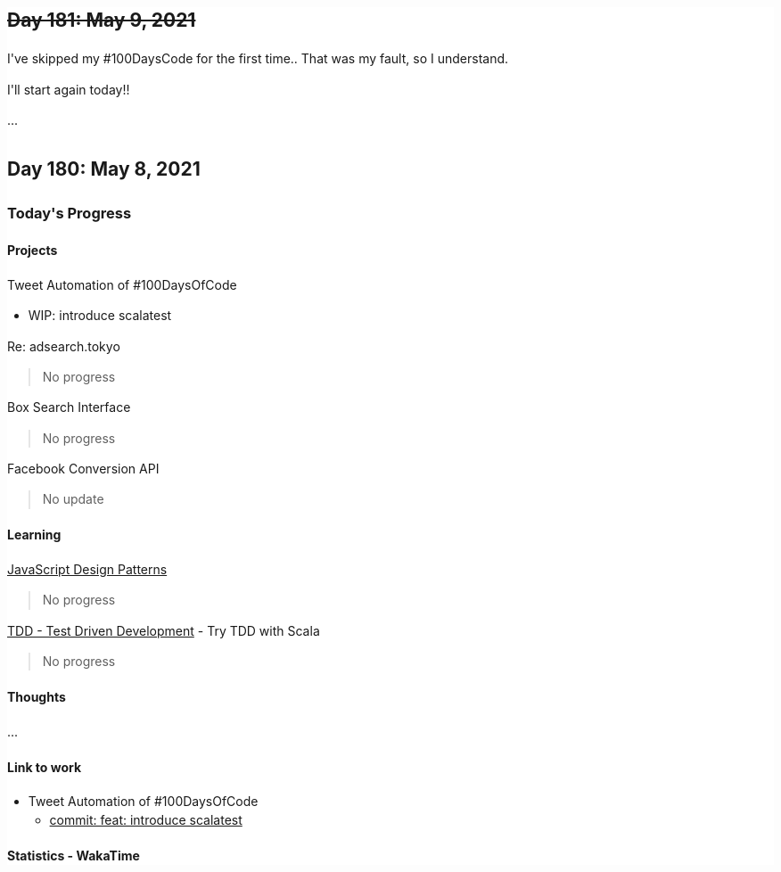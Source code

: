 ## ~~Day 181: May 9, 2021~~

I've skipped my #100DaysCode for the first time.. That was my fault, so I understand.

I'll start again today!!

...

## Day 180: May 8, 2021

### Today's Progress

#### Projects

Tweet Automation of #100DaysOfCode

* WIP: introduce scalatest

Re: adsearch.tokyo

> No progress

Box Search Interface

> No progress

Facebook Conversion API

> No update

#### Learning

[JavaScript Design Patterns](https://www.oreilly.co.jp/books/9784873116181/)

> No progress

[TDD - Test Driven Development](https://www.ohmsha.co.jp/book/9784274217883/) - Try TDD with Scala

> No progress

#### Thoughts

...

#### Link to work

* Tweet Automation of #100DaysOfCode
	* [commit: feat: introduce scalatest](https://github.com/kk0917/tweet_automation_of_100daysofcode/commit/9808fe0b5d6a6567ffb140fba807d3753acb9189)

#### Statistics - WakaTime
